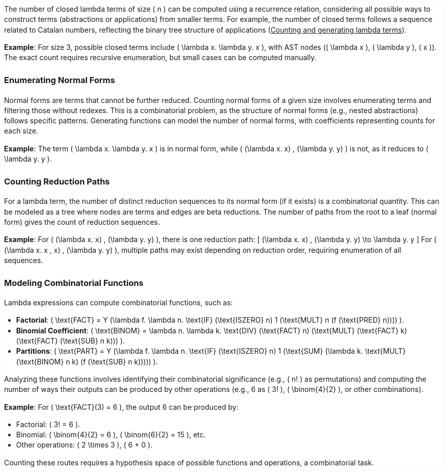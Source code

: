 The number of closed lambda terms of size \( n \) can be computed using a recurrence relation, considering all possible ways to construct terms (abstractions or applications) from smaller terms. For example, the number of closed terms follows a sequence related to Catalan numbers, reflecting the binary tree structure of applications ([Counting and generating lambda terms](https://arxiv.org/abs/1212.4505)).

**Example**: For size 3, possible closed terms include \( \lambda x. \lambda y. x \), with AST nodes (\( \lambda x \), \( \lambda y \), \( x \)). The exact count requires recursive enumeration, but small cases can be computed manually.

### Enumerating Normal Forms
Normal forms are terms that cannot be further reduced. Counting normal forms of a given size involves enumerating terms and filtering those without redexes. This is a combinatorial problem, as the structure of normal forms (e.g., nested abstractions) follows specific patterns. Generating functions can model the number of normal forms, with coefficients representing counts for each size.

**Example**: The term \( \lambda x. \lambda y. x \) is in normal form, while \( (\lambda x. x) \, (\lambda y. y) \) is not, as it reduces to \( \lambda y. y \).

### Counting Reduction Paths
For a lambda term, the number of distinct reduction sequences to its normal form (if it exists) is a combinatorial quantity. This can be modeled as a tree where nodes are terms and edges are beta reductions. The number of paths from the root to a leaf (normal form) gives the count of reduction sequences.

**Example**: For \( (\lambda x. x) \, (\lambda y. y) \), there is one reduction path:
\[
(\lambda x. x) \, (\lambda y. y) \to \lambda y. y
\]
For \( (\lambda x. x \, x) \, (\lambda y. y) \), multiple paths may exist depending on reduction order, requiring enumeration of all sequences.

### Modeling Combinatorial Functions
Lambda expressions can compute combinatorial functions, such as:
- **Factorial**: \( \text{FACT} = Y (\lambda f. \lambda n. \text{IF} (\text{ISZERO} n) 1 (\text{MULT} n (f (\text{PRED} n)))) \).
- **Binomial Coefficient**: \( \text{BINOM} = \lambda n. \lambda k. \text{DIV} (\text{FACT} n) (\text{MULT} (\text{FACT} k) (\text{FACT} (\text{SUB} n k))) \).
- **Partitions**: \( \text{PART} = Y (\lambda f. \lambda n. \text{IF} (\text{ISZERO} n) 1 (\text{SUM} (\lambda k. \text{MULT} (\text{BINOM} n k) (f (\text{SUB} n k))))) \).

Analyzing these functions involves identifying their combinatorial significance (e.g., \( n! \) as permutations) and computing the number of ways their outputs can be produced by other operations (e.g., 6 as \( 3! \), \( \binom{4}{2} \), or other combinations).

**Example**: For \( \text{FACT}(3) = 6 \), the output 6 can be produced by:
- Factorial: \( 3! = 6 \).
- Binomial: \( \binom{4}{2} = 6 \), \( \binom{6}{2} = 15 \), etc.
- Other operations: \( 2 \times 3 \), \( 6 + 0 \).

Counting these routes requires a hypothesis space of possible functions and operations, a combinatorial task.
